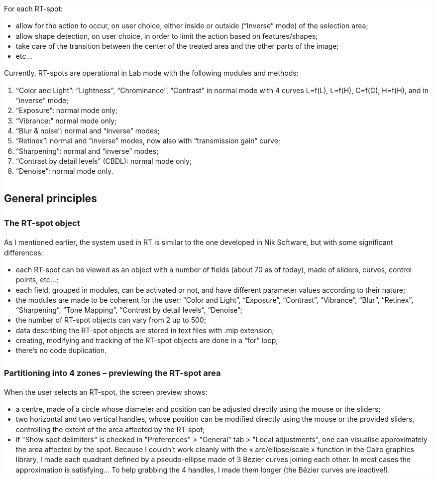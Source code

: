 For each RT-spot:

- allow for the action to occur, on user choice, either inside or
  outside (“Inverse” mode) of the selection area;
- allow shape detection, on user choice, in order to limit the action
  based on features/shapes;
- take care of the transition between the center of the treated area and
  the other parts of the image;
- etc…

Currently, RT-spots are operational in Lab mode with the following
modules and methods:

1.  “Color and Light”: “Lightness”, “Chrominance”, “Contrast” in normal
    mode with 4 curves L=f(L), L=f(H), C=f(C), H=f(H), and in “inverse”
    mode;
2.  “Exposure”: normal mode only;
3.  “Vibrance:” normal mode only;
4.  “Blur & noise”: normal and “inverse” modes;
5.  “Retinex”: normal and “inverse” modes, now also with “transmission
    gain” curve;
6.  “Sharpening”: normal and “inverse” modes;
7.  “Contrast by detail levels” (CBDL): normal mode only;
8.  “Denoise”: normal mode only.

## General principles

### The RT-spot object

As I mentioned earlier, the system used in RT is similar to the one
developed in Nik Software, but with some significant differences:

- each RT-spot can be viewed as an object with a number of fields (about
  70 as of today), made of sliders, curves, control points, etc…;
- each field, grouped in modules, can be activated or not, and have
  different parameter values according to their nature;
- the modules are made to be coherent for the user: “Color and Light”,
  “Exposure”, “Contrast”, “Vibrance”, “Blur”, “Retinex”, “Sharpening”,
  “Tone Mapping”, “Contrast by detail levels”, “Denoise”;
- the number of RT-spot objects can vary from 2 up to 500;
- data describing the RT-spot objects are stored in text files with .mip
  extension;
- creating, modifying and tracking of the RT-spot objects are done in
  a “for” loop;
- there’s no code duplication.

### Partitioning into 4 zones – previewing the RT-spot area

When the user selects an RT-spot, the screen preview shows:

- a centre, made of a circle whose diameter and position can be adjusted
  directly using the mouse or the sliders;
- two horizontal and two vertical handles, whose position can be
  modified directly using the mouse or the provided sliders, controlling
  the extent of the area affected by the RT-spot;
- if "Show spot delimiters" is checked in "Preferences" \> "General" tab
  \> "Local adjustments", one can visualise approximately the area
  affected by the spot. Because I couldn’t work cleanly with the
  « arc/ellipse/scale » function in the Cairo graphics library, I made
  each quadrant defined by a pseudo-ellipse made of 3 Bézier curves
  joining each other. In most cases the approximation is satisfying… To
  help grabbing the 4 handles, I made them longer (the Bézier curves are
  inactive!).
